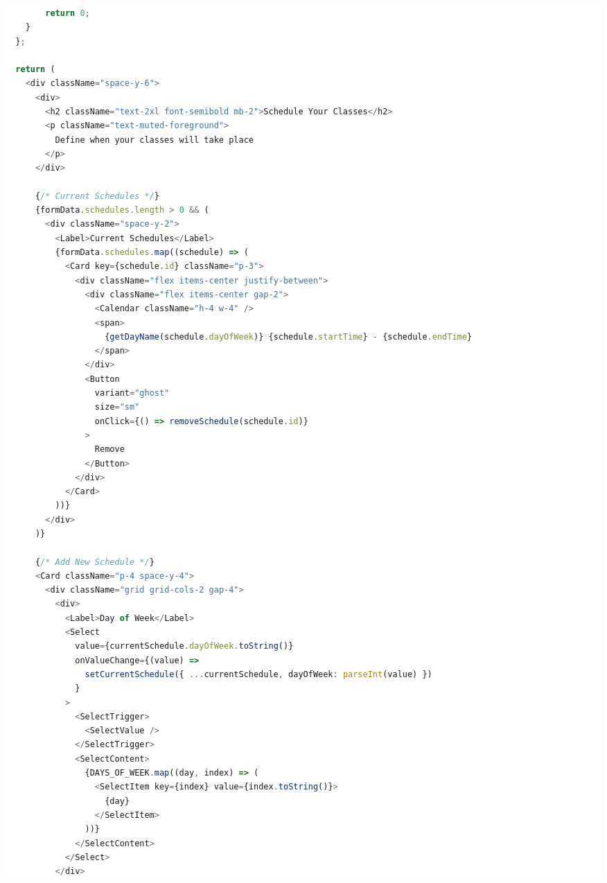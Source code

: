 ```typescript
        return 0;
    }
  };

  return (
    <div className="space-y-6">
      <div>
        <h2 className="text-2xl font-semibold mb-2">Schedule Your Classes</h2>
        <p className="text-muted-foreground">
          Define when your classes will take place
        </p>
      </div>

      {/* Current Schedules */}
      {formData.schedules.length > 0 && (
        <div className="space-y-2">
          <Label>Current Schedules</Label>
          {formData.schedules.map((schedule) => (
            <Card key={schedule.id} className="p-3">
              <div className="flex items-center justify-between">
                <div className="flex items-center gap-2">
                  <Calendar className="h-4 w-4" />
                  <span>
                    {getDayName(schedule.dayOfWeek)} {schedule.startTime} - {schedule.endTime}
                  </span>
                </div>
                <Button
                  variant="ghost"
                  size="sm"
                  onClick={() => removeSchedule(schedule.id)}
                >
                  Remove
                </Button>
              </div>
            </Card>
          ))}
        </div>
      )}

      {/* Add New Schedule */}
      <Card className="p-4 space-y-4">
        <div className="grid grid-cols-2 gap-4">
          <div>
            <Label>Day of Week</Label>
            <Select
              value={currentSchedule.dayOfWeek.toString()}
              onValueChange={(value) => 
                setCurrentSchedule({ ...currentSchedule, dayOfWeek: parseInt(value) })
              }
            >
              <SelectTrigger>
                <SelectValue />
              </SelectTrigger>
              <SelectContent>
                {DAYS_OF_WEEK.map((day, index) => (
                  <SelectItem key={index} value={index.toString()}>
                    {day}
                  </SelectItem>
                ))}
              </SelectContent>
            </Select>
          </div>

```